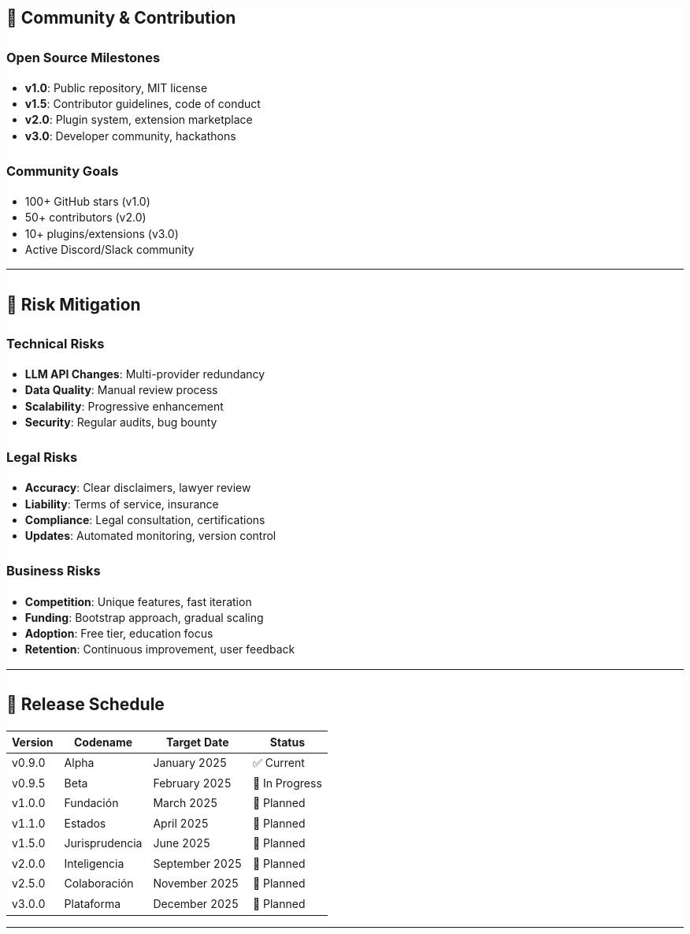 
## 🤝 Community & Contribution

### Open Source Milestones
- **v1.0**: Public repository, MIT license
- **v1.5**: Contributor guidelines, code of conduct
- **v2.0**: Plugin system, extension marketplace
- **v3.0**: Developer community, hackathons

### Community Goals
- 100+ GitHub stars (v1.0)
- 50+ contributors (v2.0)
- 10+ plugins/extensions (v3.0)
- Active Discord/Slack community

---

## 🚦 Risk Mitigation

### Technical Risks
- **LLM API Changes**: Multi-provider redundancy
- **Data Quality**: Manual review process
- **Scalability**: Progressive enhancement
- **Security**: Regular audits, bug bounty

### Legal Risks
- **Accuracy**: Clear disclaimers, lawyer review
- **Liability**: Terms of service, insurance
- **Compliance**: Legal consultation, certifications
- **Updates**: Automated monitoring, version control

### Business Risks
- **Competition**: Unique features, fast iteration
- **Funding**: Bootstrap approach, gradual scaling
- **Adoption**: Free tier, education focus
- **Retention**: Continuous improvement, user feedback

---

## 📅 Release Schedule

| Version | Codename | Target Date | Status |
|---------|----------|-------------|--------|
| v0.9.0 | Alpha | January 2025 | ✅ Current |
| v0.9.5 | Beta | February 2025 | 🚧 In Progress |
| v1.0.0 | Fundación | March 2025 | 📅 Planned |
| v1.1.0 | Estados | April 2025 | 📅 Planned |
| v1.5.0 | Jurisprudencia | June 2025 | 📅 Planned |
| v2.0.0 | Inteligencia | September 2025 | 📅 Planned |
| v2.5.0 | Colaboración | November 2025 | 📅 Planned |
| v3.0.0 | Plataforma | December 2025 | 📅 Planned |

---